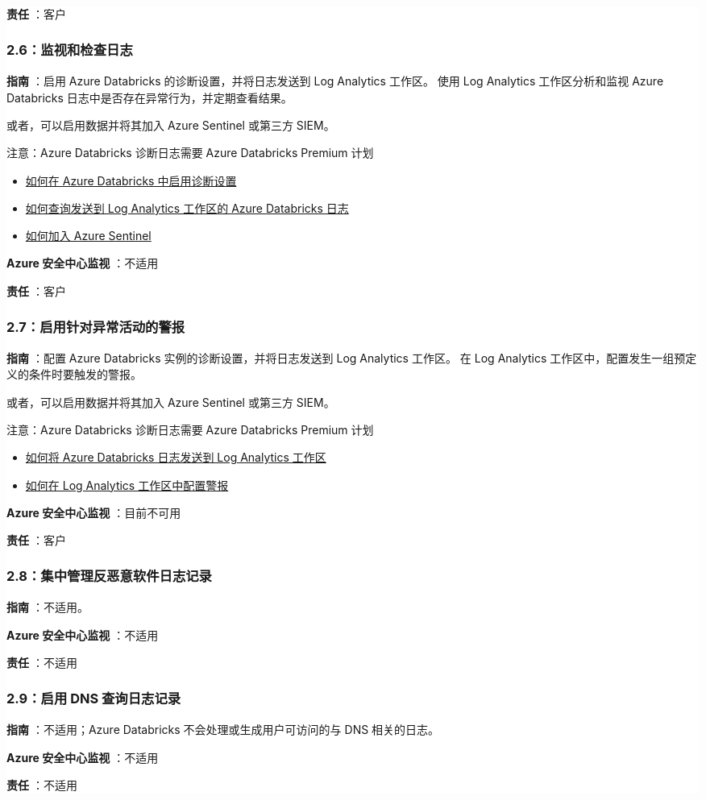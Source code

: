 **责任** ：客户

### <a name="26-monitor-and-review-logs"></a>2.6：监视和检查日志

**指南** ：启用 Azure Databricks 的诊断设置，并将日志发送到 Log Analytics 工作区。 使用 Log Analytics 工作区分析和监视 Azure Databricks 日志中是否存在异常行为，并定期查看结果。

或者，可以启用数据并将其加入 Azure Sentinel 或第三方 SIEM。

注意：Azure Databricks 诊断日志需要 Azure Databricks Premium 计划

* [如何在 Azure Databricks 中启用诊断设置](/databricks/administration-guide/account-settings/azure-diagnostic-logs)

* [如何查询发送到 Log Analytics 工作区的 Azure Databricks 日志](/databricks/administration-guide/account-settings/azure-diagnostic-logs#analyze-diagnostic-logs)

* [如何加入 Azure Sentinel](/sentinel/quickstart-onboard)

**Azure 安全中心监视** ：不适用

**责任** ：客户

### <a name="27-enable-alerts-for-anomalous-activity"></a>2.7：启用针对异常活动的警报

**指南** ：配置 Azure Databricks 实例的诊断设置，并将日志发送到 Log Analytics 工作区。 在 Log Analytics 工作区中，配置发生一组预定义的条件时要触发的警报。

或者，可以启用数据并将其加入 Azure Sentinel 或第三方 SIEM。

注意：Azure Databricks 诊断日志需要 Azure Databricks Premium 计划

* [如何将 Azure Databricks 日志发送到 Log Analytics 工作区](/databricks/administration-guide/account-settings/azure-diagnostic-logs#configure-diagnostic-log-delivery)

* [如何在 Log Analytics 工作区中配置警报](/azure-monitor/platform/alerts-log)

**Azure 安全中心监视** ：目前不可用

**责任** ：客户

### <a name="28-centralize-anti-malware-logging"></a>2.8：集中管理反恶意软件日志记录

**指南** ：不适用。

**Azure 安全中心监视** ：不适用

**责任** ：不适用

### <a name="29-enable-dns-query-logging"></a>2.9：启用 DNS 查询日志记录

**指南** ：不适用；Azure Databricks 不会处理或生成用户可访问的与 DNS 相关的日志。

**Azure 安全中心监视** ：不适用

**责任** ：不适用
